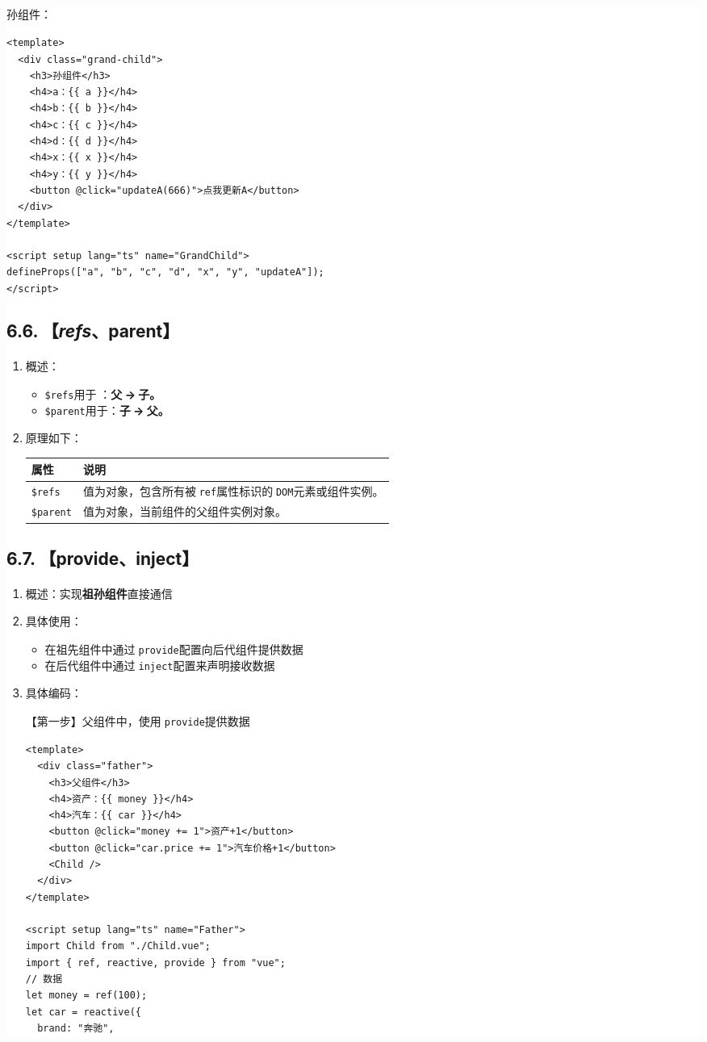 孙组件：

```vue
<template>
  <div class="grand-child">
    <h3>孙组件</h3>
    <h4>a：{{ a }}</h4>
    <h4>b：{{ b }}</h4>
    <h4>c：{{ c }}</h4>
    <h4>d：{{ d }}</h4>
    <h4>x：{{ x }}</h4>
    <h4>y：{{ y }}</h4>
    <button @click="updateA(666)">点我更新A</button>
  </div>
</template>

<script setup lang="ts" name="GrandChild">
defineProps(["a", "b", "c", "d", "x", "y", "updateA"]);
</script>
```

## 6.6. 【$refs、$parent】

1. 概述：

   - `$refs`用于 ：**父 → 子。**
   - `$parent`用于：**子 → 父。**

2. 原理如下：

   | 属性      | 说明                                                       |
   | --------- | ---------------------------------------------------------- |
   | `$refs`   | 值为对象，包含所有被 `ref`属性标识的 `DOM`元素或组件实例。 |
   | `$parent` | 值为对象，当前组件的父组件实例对象。                       |

## 6.7. 【provide、inject】

1. 概述：实现**祖孙组件**直接通信
2. 具体使用：

   - 在祖先组件中通过 `provide`配置向后代组件提供数据
   - 在后代组件中通过 `inject`配置来声明接收数据

3. 具体编码：

   【第一步】父组件中，使用 `provide`提供数据

   ```vue
   <template>
     <div class="father">
       <h3>父组件</h3>
       <h4>资产：{{ money }}</h4>
       <h4>汽车：{{ car }}</h4>
       <button @click="money += 1">资产+1</button>
       <button @click="car.price += 1">汽车价格+1</button>
       <Child />
     </div>
   </template>

   <script setup lang="ts" name="Father">
   import Child from "./Child.vue";
   import { ref, reactive, provide } from "vue";
   // 数据
   let money = ref(100);
   let car = reactive({
     brand: "奔驰",
   ```
